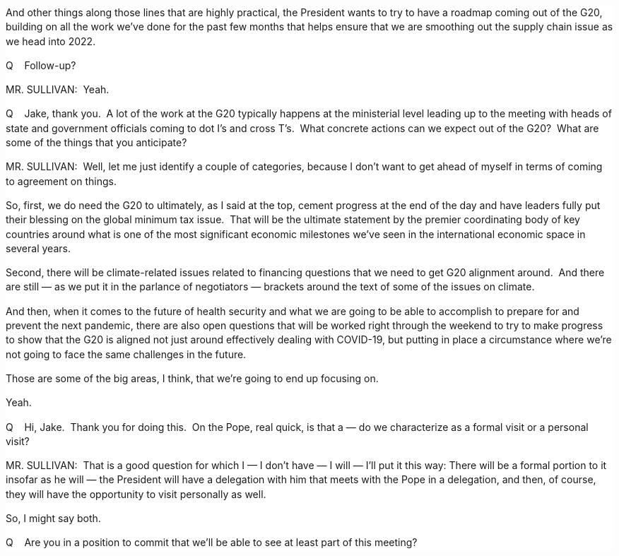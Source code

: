 And other things along those lines that are highly practical, the
President wants to try to have a roadmap coming out of the G20, building
on all the work we’ve done for the past few months that helps ensure
that we are smoothing out the supply chain issue as we head into 2022.  
  
Q    Follow-up?  
  
MR. SULLIVAN:  Yeah.  
  
Q    Jake, thank you.  A lot of the work at the G20 typically happens at
the ministerial level leading up to the meeting with heads of state and
government officials coming to dot I’s and cross T’s.  What concrete
actions can we expect out of the G20?  What are some of the things that
you anticipate?  
  
MR. SULLIVAN:  Well, let me just identify a couple of categories,
because I don’t want to get ahead of myself in terms of coming to
agreement on things.   
  
So, first, we do need the G20 to ultimately, as I said at the top,
cement progress at the end of the day and have leaders fully put their
blessing on the global minimum tax issue.  That will be the ultimate
statement by the premier coordinating body of key countries around what
is one of the most significant economic milestones we’ve seen in the
international economic space in several years.   
  
Second, there will be climate-related issues related to financing
questions that we need to get G20 alignment around.  And there are still
— as we put it in the parlance of negotiators — brackets around the text
of some of the issues on climate.   
  
And then, when it comes to the future of health security and what we are
going to be able to accomplish to prepare for and prevent the next
pandemic, there are also open questions that will be worked right
through the weekend to try to make progress to show that the G20 is
aligned not just around effectively dealing with COVID-19, but putting
in place a circumstance where we’re not going to face the same
challenges in the future.   
  
Those are some of the big areas, I think, that we’re going to end up
focusing on.  
  
Yeah.  
  
Q    Hi, Jake.  Thank you for doing this.  On the Pope, real quick, is
that a — do we characterize as a formal visit or a personal visit?  
  
MR. SULLIVAN:  That is a good question for which I — I don’t have — I
will — I’ll put it this way: There will be a formal portion to it
insofar as he will — the President will have a delegation with him that
meets with the Pope in a delegation, and then, of course, they will have
the opportunity to visit personally as well.   
  
So, I might say both.   
  
Q    Are you in a position to commit that we’ll be able to see at least
part of this meeting?  
  